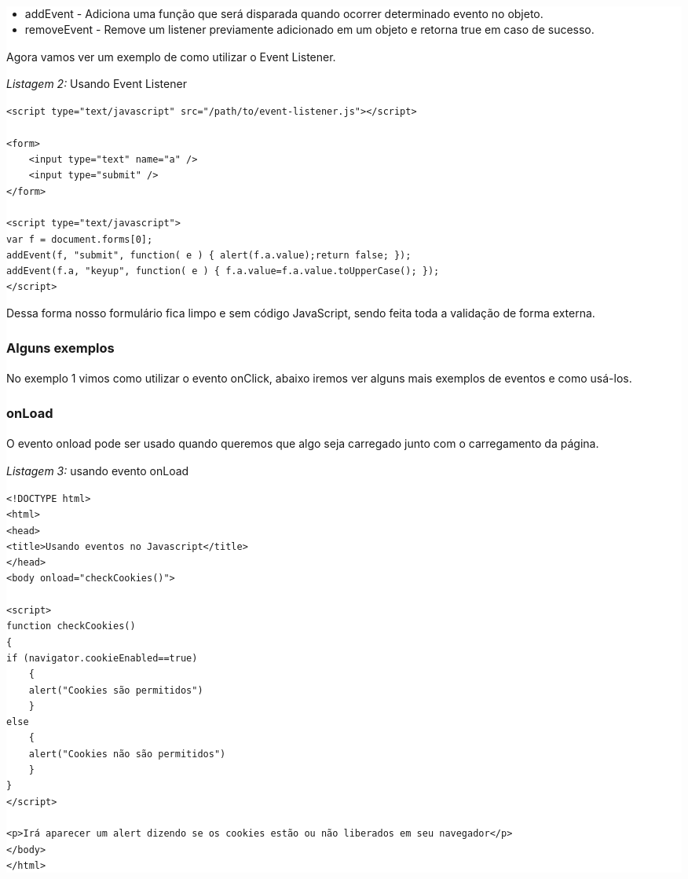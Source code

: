 * addEvent - Adiciona uma função que será disparada quando ocorrer determinado evento no objeto.
* removeEvent - Remove um listener previamente adicionado em um objeto e retorna true em caso de sucesso.

Agora vamos ver um exemplo de como utilizar o Event Listener.

*Listagem 2:* Usando Event Listener
```
<script type="text/javascript" src="/path/to/event-listener.js"></script>
 
<form>
    <input type="text" name="a" />
    <input type="submit" />
</form>
 
<script type="text/javascript">
var f = document.forms[0];
addEvent(f, "submit", function( e ) { alert(f.a.value);return false; });
addEvent(f.a, "keyup", function( e ) { f.a.value=f.a.value.toUpperCase(); });
</script>
```

Dessa forma nosso formulário fica limpo e sem código JavaScript, sendo feita toda a validação de forma externa.

### Alguns exemplos
No exemplo 1 vimos como utilizar o evento onClick, abaixo iremos ver alguns mais exemplos de eventos e como usá-los.

### onLoad
O evento onload pode ser usado quando queremos que algo seja carregado junto com o carregamento da página.

*Listagem 3:* usando evento onLoad
```
<!DOCTYPE html>
<html>
<head>
<title>Usando eventos no Javascript</title>
</head>
<body onload="checkCookies()">
 
<script>
function checkCookies()
{
if (navigator.cookieEnabled==true)
    {
    alert("Cookies são permitidos")
    }
else
    {
    alert("Cookies não são permitidos")
    }
}
</script>
 
<p>Irá aparecer um alert dizendo se os cookies estão ou não liberados em seu navegador</p>
</body>
</html>
``` 
